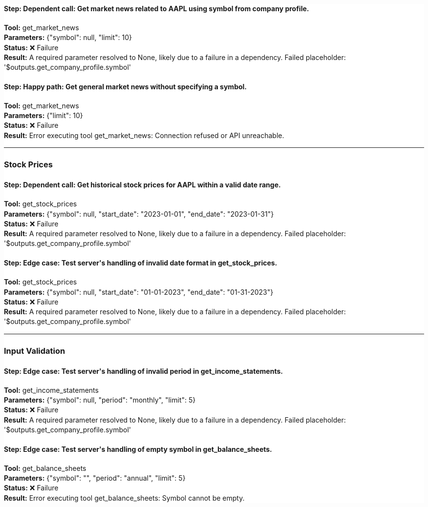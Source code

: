 #### Step: Dependent call: Get market news related to AAPL using symbol from company profile.
**Tool:** get_market_news  
**Parameters:** {"symbol": null, "limit": 10}  
**Status:** ❌ Failure  
**Result:** A required parameter resolved to None, likely due to a failure in a dependency. Failed placeholder: '$outputs.get_company_profile.symbol'

#### Step: Happy path: Get general market news without specifying a symbol.
**Tool:** get_market_news  
**Parameters:** {"limit": 10}  
**Status:** ❌ Failure  
**Result:** Error executing tool get_market_news: Connection refused or API unreachable.

---

### Stock Prices

#### Step: Dependent call: Get historical stock prices for AAPL within a valid date range.
**Tool:** get_stock_prices  
**Parameters:** {"symbol": null, "start_date": "2023-01-01", "end_date": "2023-01-31"}  
**Status:** ❌ Failure  
**Result:** A required parameter resolved to None, likely due to a failure in a dependency. Failed placeholder: '$outputs.get_company_profile.symbol'

#### Step: Edge case: Test server's handling of invalid date format in get_stock_prices.
**Tool:** get_stock_prices  
**Parameters:** {"symbol": null, "start_date": "01-01-2023", "end_date": "01-31-2023"}  
**Status:** ❌ Failure  
**Result:** A required parameter resolved to None, likely due to a failure in a dependency. Failed placeholder: '$outputs.get_company_profile.symbol'

---

### Input Validation

#### Step: Edge case: Test server's handling of invalid period in get_income_statements.
**Tool:** get_income_statements  
**Parameters:** {"symbol": null, "period": "monthly", "limit": 5}  
**Status:** ❌ Failure  
**Result:** A required parameter resolved to None, likely due to a failure in a dependency. Failed placeholder: '$outputs.get_company_profile.symbol'

#### Step: Edge case: Test server's handling of empty symbol in get_balance_sheets.
**Tool:** get_balance_sheets  
**Parameters:** {"symbol": "", "period": "annual", "limit": 5}  
**Status:** ❌ Failure  
**Result:** Error executing tool get_balance_sheets: Symbol cannot be empty.
